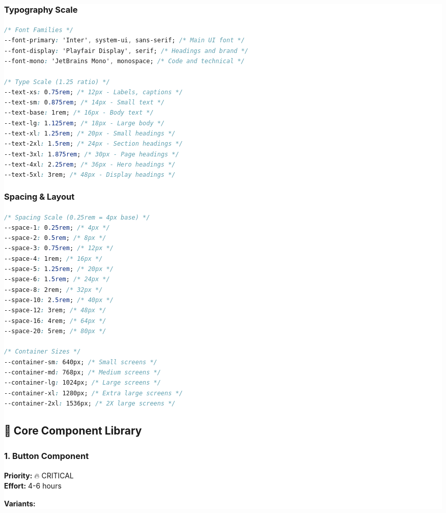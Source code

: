### Typography Scale

```css
/* Font Families */
--font-primary: 'Inter', system-ui, sans-serif; /* Main UI font */
--font-display: 'Playfair Display', serif; /* Headings and brand */
--font-mono: 'JetBrains Mono', monospace; /* Code and technical */

/* Type Scale (1.25 ratio) */
--text-xs: 0.75rem; /* 12px - Labels, captions */
--text-sm: 0.875rem; /* 14px - Small text */
--text-base: 1rem; /* 16px - Body text */
--text-lg: 1.125rem; /* 18px - Large body */
--text-xl: 1.25rem; /* 20px - Small headings */
--text-2xl: 1.5rem; /* 24px - Section headings */
--text-3xl: 1.875rem; /* 30px - Page headings */
--text-4xl: 2.25rem; /* 36px - Hero headings */
--text-5xl: 3rem; /* 48px - Display headings */
```

### Spacing & Layout

```css
/* Spacing Scale (0.25rem = 4px base) */
--space-1: 0.25rem; /* 4px */
--space-2: 0.5rem; /* 8px */
--space-3: 0.75rem; /* 12px */
--space-4: 1rem; /* 16px */
--space-5: 1.25rem; /* 20px */
--space-6: 1.5rem; /* 24px */
--space-8: 2rem; /* 32px */
--space-10: 2.5rem; /* 40px */
--space-12: 3rem; /* 48px */
--space-16: 4rem; /* 64px */
--space-20: 5rem; /* 80px */

/* Container Sizes */
--container-sm: 640px; /* Small screens */
--container-md: 768px; /* Medium screens */
--container-lg: 1024px; /* Large screens */
--container-xl: 1280px; /* Extra large screens */
--container-2xl: 1536px; /* 2X large screens */
```

## 🧩 Core Component Library

### 1. Button Component

**Priority:** 🔥 CRITICAL  
**Effort:** 4-6 hours

**Variants:**

